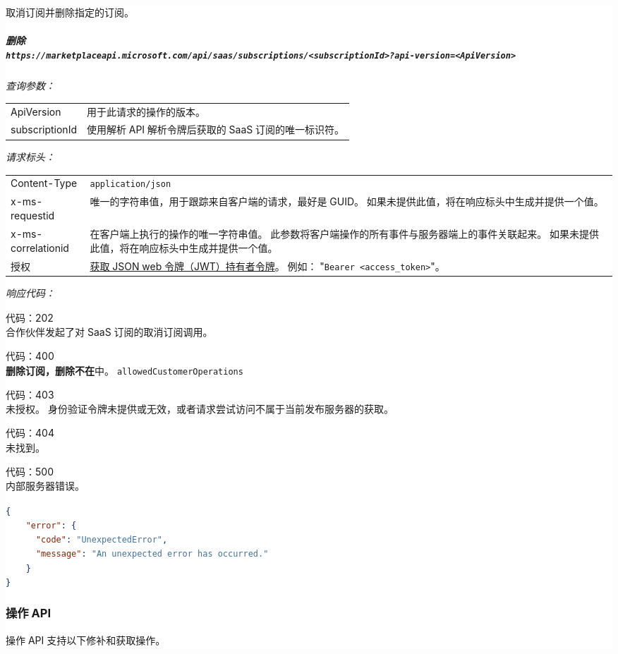 取消订阅并删除指定的订阅。

##### <a name="deletebr-httpsmarketplaceapimicrosoftcomapisaassubscriptionssubscriptionidapi-versionapiversion"></a>删除<br> `https://marketplaceapi.microsoft.com/api/saas/subscriptions/<subscriptionId>?api-version=<ApiVersion>`

*查询参数：*

|                    |                   |
|  ---------------   |  ---------------  |
|  ApiVersion        |  用于此请求的操作的版本。  |
| subscriptionId     | 使用解析 API 解析令牌后获取的 SaaS 订阅的唯一标识符。  |

*请求标头：*
 
|                    |                   |
|  ---------------   |  ---------------  |
|   Content-Type     |  `application/json` |
|  x-ms-requestid    |   唯一的字符串值，用于跟踪来自客户端的请求，最好是 GUID。 如果未提供此值，将在响应标头中生成并提供一个值。   |
|  x-ms-correlationid  |  在客户端上执行的操作的唯一字符串值。 此参数将客户端操作的所有事件与服务器端上的事件关联起来。 如果未提供此值，将在响应标头中生成并提供一个值。   |
|  授权     |  [获取 JSON web 令牌（JWT）持有者令牌](https://docs.microsoft.com/azure/marketplace/cloud-partner-portal/saas-app/cpp-saas-registration#get-a-token-based-on-the-azure-ad-app)。  例如： "`Bearer <access_token>`"。  |

*响应代码：*

代码：202<br>
合作伙伴发起了对 SaaS 订阅的取消订阅调用。<br>

代码：400<br>
**删除订阅，删除不在**中。 `allowedCustomerOperations`

代码：403<br>
未授权。 身份验证令牌未提供或无效，或者请求尝试访问不属于当前发布服务器的获取。

代码：404<br>
未找到。

代码：500<br>
内部服务器错误。

```json
{
    "error": {
      "code": "UnexpectedError",
      "message": "An unexpected error has occurred."
    }
}
```


### <a name="operations-api"></a>操作 API

操作 API 支持以下修补和获取操作。
